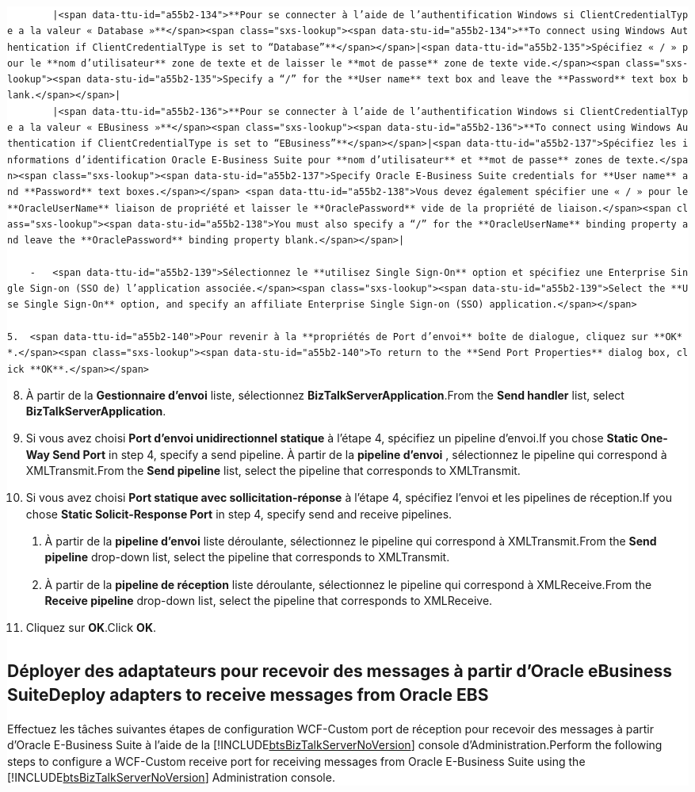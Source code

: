             |<span data-ttu-id="a55b2-134">**Pour se connecter à l’aide de l’authentification Windows si ClientCredentialType a la valeur « Database »**</span><span class="sxs-lookup"><span data-stu-id="a55b2-134">**To connect using Windows Authentication if ClientCredentialType is set to “Database”**</span></span>|<span data-ttu-id="a55b2-135">Spécifiez « / » pour le **nom d’utilisateur** zone de texte et de laisser le **mot de passe** zone de texte vide.</span><span class="sxs-lookup"><span data-stu-id="a55b2-135">Specify a “/” for the **User name** text box and leave the **Password** text box blank.</span></span>|  
            |<span data-ttu-id="a55b2-136">**Pour se connecter à l’aide de l’authentification Windows si ClientCredentialType a la valeur « EBusiness »**</span><span class="sxs-lookup"><span data-stu-id="a55b2-136">**To connect using Windows Authentication if ClientCredentialType is set to “EBusiness”**</span></span>|<span data-ttu-id="a55b2-137">Spécifiez les informations d’identification Oracle E-Business Suite pour **nom d’utilisateur** et **mot de passe** zones de texte.</span><span class="sxs-lookup"><span data-stu-id="a55b2-137">Specify Oracle E-Business Suite credentials for **User name** and **Password** text boxes.</span></span> <span data-ttu-id="a55b2-138">Vous devez également spécifier une « / » pour le **OracleUserName** liaison de propriété et laisser le **OraclePassword** vide de la propriété de liaison.</span><span class="sxs-lookup"><span data-stu-id="a55b2-138">You must also specify a “/” for the **OracleUserName** binding property and leave the **OraclePassword** binding property blank.</span></span>|  
  
        -   <span data-ttu-id="a55b2-139">Sélectionnez le **utilisez Single Sign-On** option et spécifiez une Enterprise Single Sign-on (SSO de) l’application associée.</span><span class="sxs-lookup"><span data-stu-id="a55b2-139">Select the **Use Single Sign-On** option, and specify an affiliate Enterprise Single Sign-on (SSO) application.</span></span>  
  
    5.  <span data-ttu-id="a55b2-140">Pour revenir à la **propriétés de Port d’envoi** boîte de dialogue, cliquez sur **OK**.</span><span class="sxs-lookup"><span data-stu-id="a55b2-140">To return to the **Send Port Properties** dialog box, click **OK**.</span></span>  
  
8.  <span data-ttu-id="a55b2-141">À partir de la **Gestionnaire d’envoi** liste, sélectionnez **BizTalkServerApplication**.</span><span class="sxs-lookup"><span data-stu-id="a55b2-141">From the **Send handler** list, select **BizTalkServerApplication**.</span></span>  
  
9. <span data-ttu-id="a55b2-142">Si vous avez choisi **Port d’envoi unidirectionnel statique** à l’étape 4, spécifiez un pipeline d’envoi.</span><span class="sxs-lookup"><span data-stu-id="a55b2-142">If you chose **Static One-Way Send Port** in step 4, specify a send pipeline.</span></span> <span data-ttu-id="a55b2-143">À partir de la **pipeline d’envoi** , sélectionnez le pipeline qui correspond à XMLTransmit.</span><span class="sxs-lookup"><span data-stu-id="a55b2-143">From the **Send pipeline** list, select the pipeline that corresponds to XMLTransmit.</span></span>  
  
10. <span data-ttu-id="a55b2-144">Si vous avez choisi **Port statique avec sollicitation-réponse** à l’étape 4, spécifiez l’envoi et les pipelines de réception.</span><span class="sxs-lookup"><span data-stu-id="a55b2-144">If you chose **Static Solicit-Response Port** in step 4, specify send and receive pipelines.</span></span>  
  
    1.  <span data-ttu-id="a55b2-145">À partir de la **pipeline d’envoi** liste déroulante, sélectionnez le pipeline qui correspond à XMLTransmit.</span><span class="sxs-lookup"><span data-stu-id="a55b2-145">From the **Send pipeline** drop-down list, select the pipeline that corresponds to XMLTransmit.</span></span>  
  
    2.  <span data-ttu-id="a55b2-146">À partir de la **pipeline de réception** liste déroulante, sélectionnez le pipeline qui correspond à XMLReceive.</span><span class="sxs-lookup"><span data-stu-id="a55b2-146">From the **Receive pipeline** drop-down list, select the pipeline that corresponds to XMLReceive.</span></span>  
  
11. <span data-ttu-id="a55b2-147">Cliquez sur **OK**.</span><span class="sxs-lookup"><span data-stu-id="a55b2-147">Click **OK**.</span></span>  
  
## <a name="deploy-adapters-to-receive-messages-from-oracle-ebs"></a><span data-ttu-id="a55b2-148">Déployer des adaptateurs pour recevoir des messages à partir d’Oracle eBusiness Suite</span><span class="sxs-lookup"><span data-stu-id="a55b2-148">Deploy adapters to receive messages from Oracle EBS</span></span> 
 <span data-ttu-id="a55b2-149">Effectuez les tâches suivantes étapes de configuration WCF-Custom port de réception pour recevoir des messages à partir d’Oracle E-Business Suite à l’aide de la [!INCLUDE[btsBizTalkServerNoVersion](../../includes/btsbiztalkservernoversion-md.md)] console d’Administration.</span><span class="sxs-lookup"><span data-stu-id="a55b2-149">Perform the following steps to configure a WCF-Custom receive port for receiving messages from Oracle E-Business Suite using the [!INCLUDE[btsBizTalkServerNoVersion](../../includes/btsbiztalkservernoversion-md.md)] Administration console.</span></span>  
  